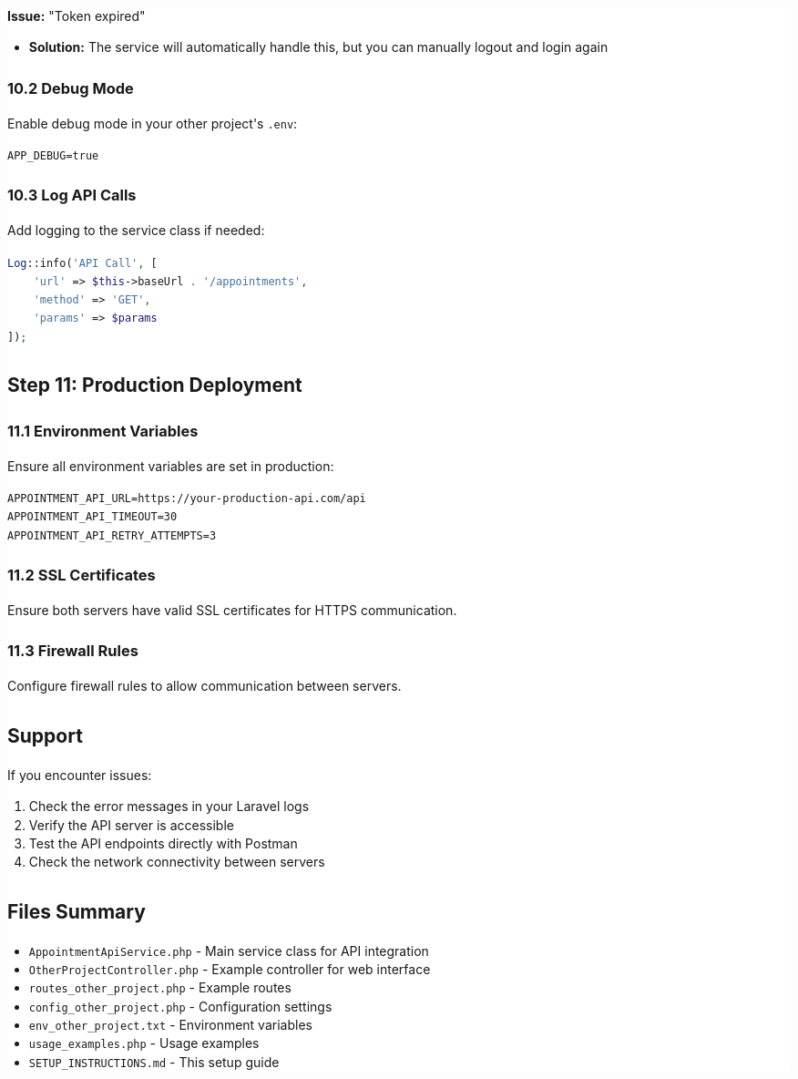**Issue:** "Token expired"
- **Solution:** The service will automatically handle this, but you can manually logout and login again

### 10.2 Debug Mode
Enable debug mode in your other project's `.env`:
```env
APP_DEBUG=true
```

### 10.3 Log API Calls
Add logging to the service class if needed:
```php
Log::info('API Call', [
    'url' => $this->baseUrl . '/appointments',
    'method' => 'GET',
    'params' => $params
]);
```

## Step 11: Production Deployment

### 11.1 Environment Variables
Ensure all environment variables are set in production:
```env
APPOINTMENT_API_URL=https://your-production-api.com/api
APPOINTMENT_API_TIMEOUT=30
APPOINTMENT_API_RETRY_ATTEMPTS=3
```

### 11.2 SSL Certificates
Ensure both servers have valid SSL certificates for HTTPS communication.

### 11.3 Firewall Rules
Configure firewall rules to allow communication between servers.

## Support

If you encounter issues:
1. Check the error messages in your Laravel logs
2. Verify the API server is accessible
3. Test the API endpoints directly with Postman
4. Check the network connectivity between servers

## Files Summary

- `AppointmentApiService.php` - Main service class for API integration
- `OtherProjectController.php` - Example controller for web interface
- `routes_other_project.php` - Example routes
- `config_other_project.php` - Configuration settings
- `env_other_project.txt` - Environment variables
- `usage_examples.php` - Usage examples
- `SETUP_INSTRUCTIONS.md` - This setup guide 
